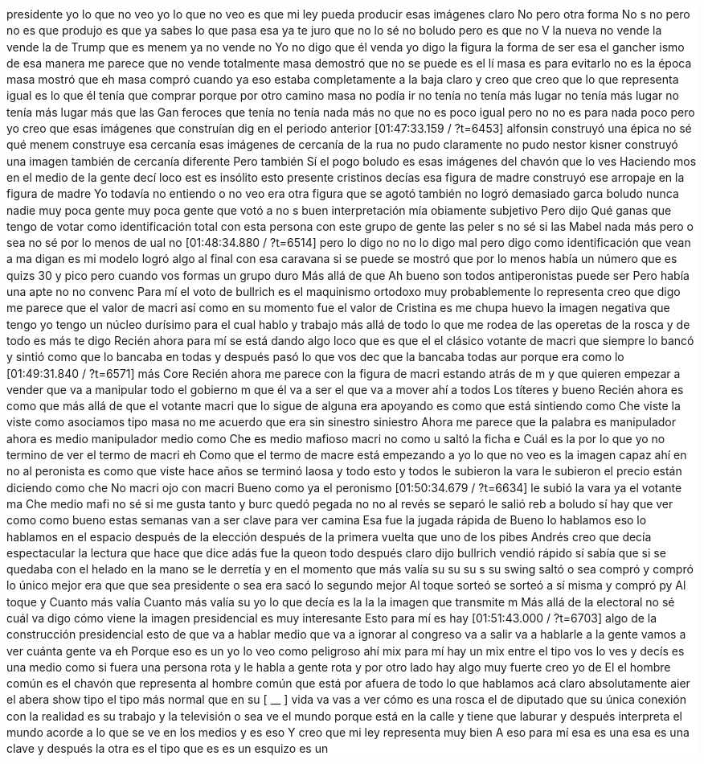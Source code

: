 presidente yo lo que no veo yo lo que no veo es que mi ley pueda producir esas imágenes claro No pero otra forma No s no pero no es que produjo es que ya sabes lo que pasa esa ya te juro que no lo sé no boludo pero es que no V la nueva no vende la vende la de Trump que es menem ya no vende no Yo no digo que él venda yo digo la figura la forma de ser esa el gancher ismo de esa manera me parece que no vende totalmente masa demostró que no se puede es el lí masa es para evitarlo no es la época masa mostró que eh masa compró cuando ya eso estaba completamente a la baja claro y creo que creo que lo que representa igual es lo que él tenía que comprar porque por otro camino masa no podía ir no tenía no tenía más lugar no tenía más lugar no tenía más lugar más que las Gan feroces que tenía no tenía nada más no que no es poco igual pero no no es para nada poco pero yo creo que esas imágenes que construían dig en el periodo anterior 
[01:47:33.159 / ?t=6453]
alfonsin construyó una épica no sé qué menem construye esa cercanía esas imágenes de cercanía de la rua no pudo claramente no pudo nestor kisner construyó una imagen también de cercanía diferente Pero también Sí el pogo boludo es esas imágenes del chavón que lo ves Haciendo mos en el medio de la gente decí loco est es insólito esto presente cristinos decías esa figura de madre construyó ese arropaje en la figura de madre Yo todavía no entiendo o no veo era otra figura que se agotó también no logró demasiado garca boludo nunca nadie muy poca gente muy poca gente que votó a no s buen interpretación mía obiamente subjetivo Pero dijo Qué ganas que tengo de votar como identificación total con esta persona con este grupo de gente las peler s no sé si las Mabel nada más pero o sea no sé por lo menos de ual no 
[01:48:34.880 / ?t=6514]
pero lo digo no no lo digo mal pero digo como identificación que vean a ma digan es mi modelo logró algo al final con esa caravana si se puede se mostró que por lo menos había un número que es quizs 30 y pico pero cuando vos formas un grupo duro Más allá de que Ah bueno son todos antiperonistas puede ser Pero había una apte no no convenc Para mí el voto de bullrich es el maquinismo ortodoxo muy probablemente lo representa creo que digo me parece que el valor de macri así como en su momento fue el valor de Cristina es me chupa huevo la imagen negativa que tengo yo tengo un núcleo durísimo para el cual hablo y trabajo más allá de todo lo que me rodea de las operetas de la rosca y de todo es más te digo Recién ahora para mí se está dando algo loco que es que el el clásico votante de macri que siempre lo bancó y sintió como que lo bancaba en todas y después pasó lo que vos dec que la bancaba todas aur porque era como lo 
[01:49:31.840 / ?t=6571]
más Core Recién ahora me parece con la figura de macri estando atrás de m y que quieren empezar a vender que va a manipular todo el gobierno m que él va a ser el que va a mover ahí a todos Los títeres y bueno Recién ahora es como que más allá de que el votante macri que lo sigue de alguna era apoyando es como que está sintiendo como Che viste la viste como asociamos tipo masa no me acuerdo que era sin sinestro siniestro Ahora me parece que la palabra es manipulador ahora es medio manipulador medio como Che es medio mafioso macri no como u saltó la ficha e Cuál es la por lo que yo no termino de ver el termo de macri eh Como que el termo de macre está empezando a yo lo que no veo es la imagen capaz ahí en no al peronista es como que viste hace años se terminó laosa y todo esto y todos le subieron la vara le subieron el precio están diciendo como che No macri ojo con macri Bueno como ya el peronismo 
[01:50:34.679 / ?t=6634]
le subió la vara ya el votante ma Che medio mafi no sé si me gusta tanto y burc quedó pegada no no al revés se separó le salió reb a boludo sí hay que ver como como bueno estas semanas van a ser clave para ver camina Esa fue la jugada rápida de Bueno lo hablamos eso lo hablamos en el espacio después de la elección después de la primera vuelta que uno de los pibes Andrés creo que decía espectacular la lectura que hace que dice adás fue la queon todo después claro dijo bullrich vendió rápido sí sabía que si se quedaba con el helado en la mano se le derretía y en el momento que más valía su su su s su swing saltó o sea compró y compró lo único mejor era que que sea presidente o sea era sacó lo segundo mejor Al toque sorteó se sorteó a sí misma y compró py Al toque y Cuanto más valía Cuanto más valía su yo lo que decía es la la la imagen que transmite m Más allá de la electoral no sé cuál va digo cómo viene la imagen presidencial es muy interesante Esto para mí es hay 
[01:51:43.000 / ?t=6703]
algo de la construcción presidencial esto de que va a hablar medio que va a ignorar al congreso va a salir va a hablarle a la gente vamos a ver cuánta gente va eh Porque eso es un yo lo veo como peligroso ahí mix para mí hay un mix entre el tipo vos lo ves y decís es una medio como si fuera una persona rota y le habla a gente rota y por otro lado hay algo muy fuerte creo yo de El el hombre común es el chavón que representa al hombre común que está por afuera de todo lo que hablamos acá claro absolutamente aier el abera show tipo el tipo más normal que en su [&nbsp;__&nbsp;] vida va vas a ver cómo es una rosca el de diputado que su única conexión con la realidad es su trabajo y la televisión o sea ve el mundo porque está en la calle y tiene que laburar y después interpreta el mundo acorde a lo que se ve en los medios y es eso Y creo que mi ley representa muy bien A eso para mí esa es una esa es una clave y después la otra es el tipo que es es un esquizo es un 